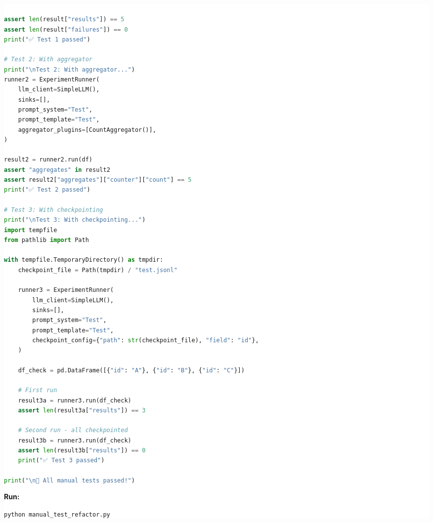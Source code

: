 ```python

assert len(result["results"]) == 5
assert len(result["failures"]) == 0
print("✅ Test 1 passed")

# Test 2: With aggregator
print("\nTest 2: With aggregator...")
runner2 = ExperimentRunner(
    llm_client=SimpleLLM(),
    sinks=[],
    prompt_system="Test",
    prompt_template="Test",
    aggregator_plugins=[CountAggregator()],
)

result2 = runner2.run(df)
assert "aggregates" in result2
assert result2["aggregates"]["counter"]["count"] == 5
print("✅ Test 2 passed")

# Test 3: With checkpointing
print("\nTest 3: With checkpointing...")
import tempfile
from pathlib import Path

with tempfile.TemporaryDirectory() as tmpdir:
    checkpoint_file = Path(tmpdir) / "test.jsonl"

    runner3 = ExperimentRunner(
        llm_client=SimpleLLM(),
        sinks=[],
        prompt_system="Test",
        prompt_template="Test",
        checkpoint_config={"path": str(checkpoint_file), "field": "id"},
    )

    df_check = pd.DataFrame([{"id": "A"}, {"id": "B"}, {"id": "C"}])

    # First run
    result3a = runner3.run(df_check)
    assert len(result3a["results"]) == 3

    # Second run - all checkpointed
    result3b = runner3.run(df_check)
    assert len(result3b["results"]) == 0
    print("✅ Test 3 passed")

print("\n🎉 All manual tests passed!")
```

**Run:**
```bash
python manual_test_refactor.py
```
